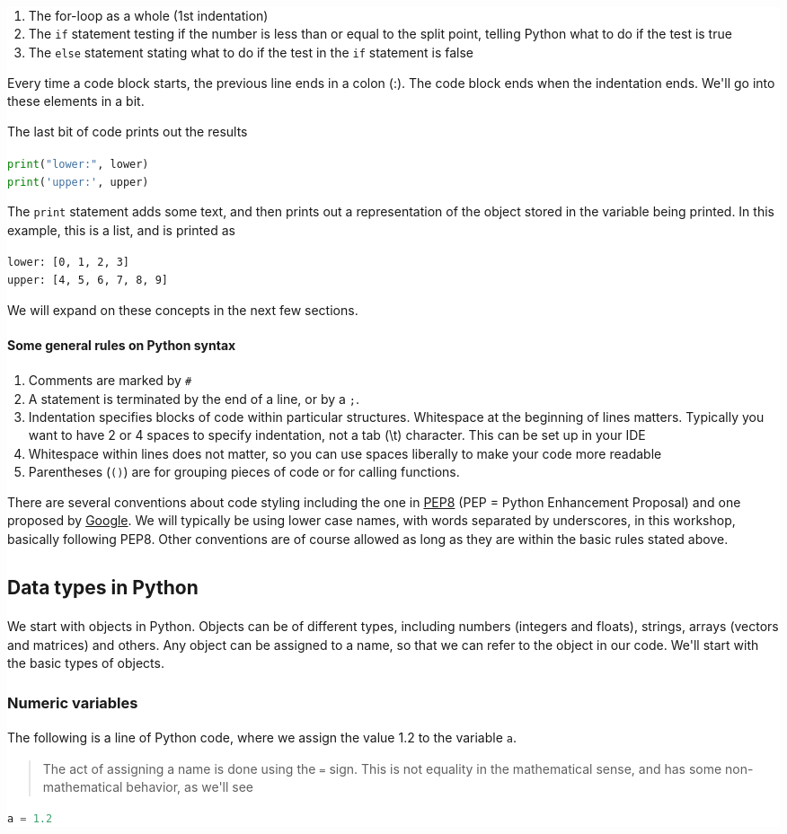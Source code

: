 1. The for-loop as a whole (1st indentation)
2. The `if` statement testing if the number is less than or equal to the split point, telling Python what to do if the test is true
3. The `else` statement stating what to do if the test in the `if` statement is false

Every time a code block starts, the previous line ends in a colon (:). The code block ends when the indentation ends. We'll go into these elements in a bit. 

The last bit of code prints out the results

```python
print("lower:", lower)
print('upper:', upper)
```

The `print` statement adds some text, and then prints out a representation of the object stored in the variable being printed. In this example, this is a list, and is printed as

```
lower: [0, 1, 2, 3]
upper: [4, 5, 6, 7, 8, 9]
```

We will expand on these concepts in the next few sections. 

#### Some general rules on Python syntax

1. Comments are marked by `#`
2. A statement is terminated by the end of a line, or by a `;`. 
3. Indentation specifies blocks of code within particular structures. Whitespace at the beginning of lines matters. Typically you want to have 2 or 4 spaces to specify indentation, not a tab (\t) character. This can be set up in your IDE
4. Whitespace within lines does not matter, so you can use spaces liberally to make your code more readable
5. Parentheses (`()`) are for grouping pieces of code or for calling functions.

There are several conventions about code styling including the one in [PEP8](https://www.python.org/dev/peps/pep-0008/#function-and-variable-names) (PEP = Python Enhancement Proposal) and one proposed by [Google](https://google.github.io/styleguide/pyguide.html#316-naming). We will typically be using lower case names, with words separated by underscores, in this workshop, basically following PEP8. Other conventions are of course allowed as long as they are within the basic rules stated above. 

## Data types in Python

We start with objects in Python. Objects can be of different types, including numbers (integers and floats), strings, arrays (vectors and matrices) and others. Any object can be assigned to a name, so that we can refer to the object in our code. We'll start with the basic types of objects.

### Numeric variables

The following is a line of Python code, where we assign the value 1.2 to the variable `a`. 

> The act of assigning a name is done using the `=` sign. This is not equality in the mathematical sense, and has some non-mathematical behavior, as we'll see

```python
a = 1.2
```
